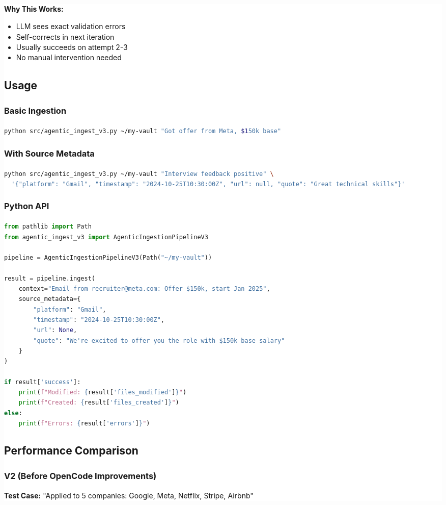 **Why This Works:**
- LLM sees exact validation errors
- Self-corrects in next iteration
- Usually succeeds on attempt 2-3
- No manual intervention needed

## Usage

### Basic Ingestion

```bash
python src/agentic_ingest_v3.py ~/my-vault "Got offer from Meta, $150k base"
```

### With Source Metadata

```bash
python src/agentic_ingest_v3.py ~/my-vault "Interview feedback positive" \
  '{"platform": "Gmail", "timestamp": "2024-10-25T10:30:00Z", "url": null, "quote": "Great technical skills"}'
```

### Python API

```python
from pathlib import Path
from agentic_ingest_v3 import AgenticIngestionPipelineV3

pipeline = AgenticIngestionPipelineV3(Path("~/my-vault"))

result = pipeline.ingest(
    context="Email from recruiter@meta.com: Offer $150k, start Jan 2025",
    source_metadata={
        "platform": "Gmail",
        "timestamp": "2024-10-25T10:30:00Z",
        "url": None,
        "quote": "We're excited to offer you the role with $150k base salary"
    }
)

if result['success']:
    print(f"Modified: {result['files_modified']}")
    print(f"Created: {result['files_created']}")
else:
    print(f"Errors: {result['errors']}")
```

## Performance Comparison

### V2 (Before OpenCode Improvements)

**Test Case:** "Applied to 5 companies: Google, Meta, Netflix, Stripe, Airbnb"

